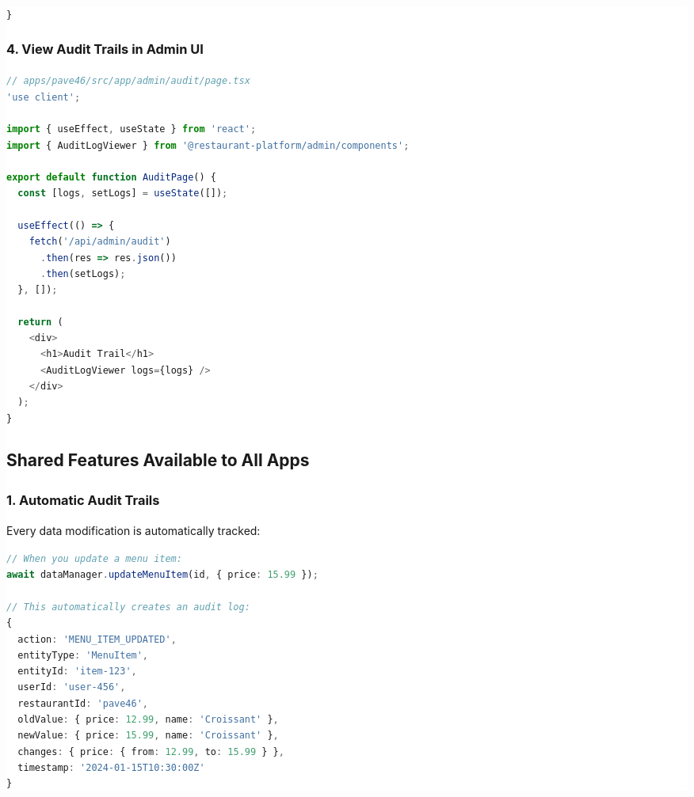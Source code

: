 ```typescript
}
```

### 4. View Audit Trails in Admin UI

```typescript
// apps/pave46/src/app/admin/audit/page.tsx
'use client';

import { useEffect, useState } from 'react';
import { AuditLogViewer } from '@restaurant-platform/admin/components';

export default function AuditPage() {
  const [logs, setLogs] = useState([]);

  useEffect(() => {
    fetch('/api/admin/audit')
      .then(res => res.json())
      .then(setLogs);
  }, []);

  return (
    <div>
      <h1>Audit Trail</h1>
      <AuditLogViewer logs={logs} />
    </div>
  );
}
```

## Shared Features Available to All Apps

### 1. Automatic Audit Trails

Every data modification is automatically tracked:

```typescript
// When you update a menu item:
await dataManager.updateMenuItem(id, { price: 15.99 });

// This automatically creates an audit log:
{
  action: 'MENU_ITEM_UPDATED',
  entityType: 'MenuItem',
  entityId: 'item-123',
  userId: 'user-456',
  restaurantId: 'pave46',
  oldValue: { price: 12.99, name: 'Croissant' },
  newValue: { price: 15.99, name: 'Croissant' },
  changes: { price: { from: 12.99, to: 15.99 } },
  timestamp: '2024-01-15T10:30:00Z'
}
```
